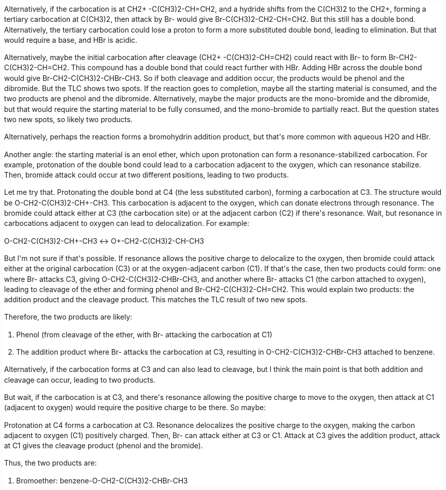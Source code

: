 Alternatively, if the carbocation is at CH2+ -C(CH3)2-CH=CH2, and a hydride shifts from the C(CH3)2 to the CH2+, forming a tertiary carbocation at C(CH3)2, then attack by Br- would give Br-C(CH3)2-CH2-CH=CH2. But this still has a double bond. Alternatively, the tertiary carbocation could lose a proton to form a more substituted double bond, leading to elimination. But that would require a base, and HBr is acidic.

Alternatively, maybe the initial carbocation after cleavage (CH2+ -C(CH3)2-CH=CH2) could react with Br- to form Br-CH2-C(CH3)2-CH=CH2. This compound has a double bond that could react further with HBr. Adding HBr across the double bond would give Br-CH2-C(CH3)2-CHBr-CH3. So if both cleavage and addition occur, the products would be phenol and the dibromide. But the TLC shows two spots. If the reaction goes to completion, maybe all the starting material is consumed, and the two products are phenol and the dibromide. Alternatively, maybe the major products are the mono-bromide and the dibromide, but that would require the starting material to be fully consumed, and the mono-bromide to partially react. But the question states two new spots, so likely two products.

Alternatively, perhaps the reaction forms a bromohydrin addition product, but that's more common with aqueous H2O and HBr.

Another angle: the starting material is an enol ether, which upon protonation can form a resonance-stabilized carbocation. For example, protonation of the double bond could lead to a carbocation adjacent to the oxygen, which can resonance stabilize. Then, bromide attack could occur at two different positions, leading to two products.

Let me try that. Protonating the double bond at C4 (the less substituted carbon), forming a carbocation at C3. The structure would be O-CH2-C(CH3)2-CH+-CH3. This carbocation is adjacent to the oxygen, which can donate electrons through resonance. The bromide could attack either at C3 (the carbocation site) or at the adjacent carbon (C2) if there's resonance. Wait, but resonance in carbocations adjacent to oxygen can lead to delocalization. For example:

O-CH2-C(CH3)2-CH+-CH3 ↔ O+-CH2-C(CH3)2-CH-CH3

But I'm not sure if that's possible. If resonance allows the positive charge to delocalize to the oxygen, then bromide could attack either at the original carbocation (C3) or at the oxygen-adjacent carbon (C1). If that's the case, then two products could form: one where Br- attacks C3, giving O-CH2-C(CH3)2-CHBr-CH3, and another where Br- attacks C1 (the carbon attached to oxygen), leading to cleavage of the ether and forming phenol and Br-CH2-C(CH3)2-CH=CH2. This would explain two products: the addition product and the cleavage product. This matches the TLC result of two new spots.

Therefore, the two products are likely:

1. Phenol (from cleavage of the ether, with Br- attacking the carbocation at C1)

2. The addition product where Br- attacks the carbocation at C3, resulting in O-CH2-C(CH3)2-CHBr-CH3 attached to benzene.

Alternatively, if the carbocation forms at C3 and can also lead to cleavage, but I think the main point is that both addition and cleavage can occur, leading to two products.

But wait, if the carbocation is at C3, and there's resonance allowing the positive charge to move to the oxygen, then attack at C1 (adjacent to oxygen) would require the positive charge to be there. So maybe:

Protonation at C4 forms a carbocation at C3. Resonance delocalizes the positive charge to the oxygen, making the carbon adjacent to oxygen (C1) positively charged. Then, Br- can attack either at C3 or C1. Attack at C3 gives the addition product, attack at C1 gives the cleavage product (phenol and the bromide).

Thus, the two products are:

1. Bromoether: benzene-O-CH2-C(CH3)2-CHBr-CH3

